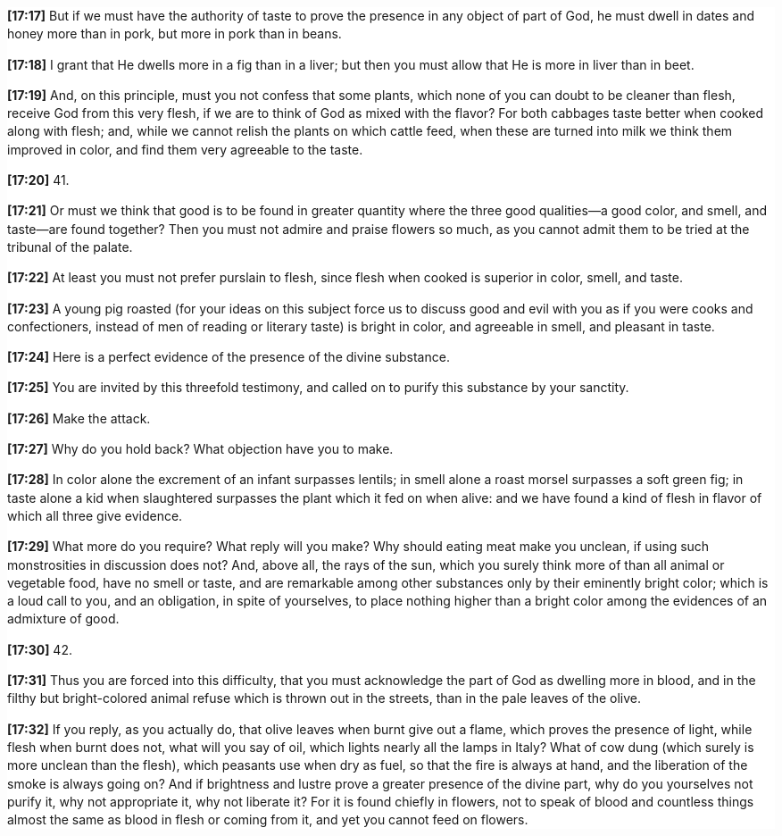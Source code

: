 **[17:17]** But if we must have the authority of taste to prove the presence in any object of part of God, he must dwell in dates and honey more than in pork, but more in pork than in beans.

**[17:18]** I grant that He dwells more in a fig than in a liver; but then you must allow that He is more in liver than in beet.

**[17:19]** And, on this principle, must you not confess that some plants, which none of you can doubt to be cleaner than flesh, receive God from this very flesh, if we are to think of God as mixed with the flavor? For both cabbages taste better when cooked along with flesh; and, while we cannot relish the plants on which cattle feed, when these are turned into milk we think them improved in color, and find them very agreeable to the taste.

**[17:20]** 41.

**[17:21]** Or must we think that good is to be found in greater quantity where the three good qualities—a good color, and smell, and taste—are found together? Then you must not admire and praise flowers so much, as you cannot admit them to be tried at the tribunal of the palate.

**[17:22]** At least you must not prefer purslain to flesh, since flesh when cooked is superior in color, smell, and taste.

**[17:23]** A young pig roasted (for your ideas on this subject force us to discuss good and evil with you as if you were cooks and confectioners, instead of men of reading or literary taste) is bright in color, and agreeable in smell, and pleasant in taste.

**[17:24]** Here is a perfect evidence of the presence of the divine substance.

**[17:25]** You are invited by this threefold testimony, and called on to purify this substance by your sanctity.

**[17:26]** Make the attack.

**[17:27]** Why do you hold back? What objection have you to make.

**[17:28]** In color alone the excrement of an infant surpasses lentils; in smell alone a roast morsel surpasses a soft green fig; in taste alone a kid when slaughtered surpasses the plant which it fed on when alive: and we have found a kind of flesh in flavor of which all three give evidence.

**[17:29]** What more do you require? What reply will you make? Why should eating meat make you unclean, if using such monstrosities in discussion does not? And, above all, the rays of the sun, which you surely think more of than all animal or vegetable food, have no smell or taste, and are remarkable among other substances only by their eminently bright color; which is a loud call to you, and an obligation, in spite of yourselves, to place nothing higher than a bright color among the evidences of an admixture of good.

**[17:30]** 42.

**[17:31]** Thus you are forced into this difficulty, that you must acknowledge the part of God as dwelling more in blood, and in the filthy but bright-colored animal refuse which is thrown out in the streets, than in the pale leaves of the olive.

**[17:32]** If you reply, as you actually do, that olive leaves when burnt give out a flame, which proves the presence of light, while flesh when burnt does not, what will you say of oil, which lights nearly all the lamps in Italy? What of cow dung (which surely is more unclean than the flesh), which peasants use when dry as fuel, so that the fire is always at hand, and the liberation of the smoke is always going on? And if brightness and lustre prove a greater presence of the divine part, why do you yourselves not purify it, why not appropriate it, why not liberate it? For it is found chiefly in flowers, not to speak of blood and countless things almost the same as blood in flesh or coming from it, and yet you cannot feed on flowers.

